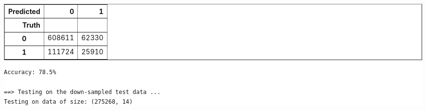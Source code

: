 

<div>
<style scoped>
    .dataframe tbody tr th:only-of-type {
        vertical-align: middle;
    }

    .dataframe tbody tr th {
        vertical-align: top;
    }

    .dataframe thead th {
        text-align: right;
    }
</style>
<table border="1" class="dataframe">
  <thead>
    <tr style="text-align: right;">
      <th>Predicted</th>
      <th>0</th>
      <th>1</th>
    </tr>
    <tr>
      <th>Truth</th>
      <th></th>
      <th></th>
    </tr>
  </thead>
  <tbody>
    <tr>
      <th>0</th>
      <td>608611</td>
      <td>62330</td>
    </tr>
    <tr>
      <th>1</th>
      <td>111724</td>
      <td>25910</td>
    </tr>
  </tbody>
</table>
</div>


    Accuracy: 78.5%
    
    ==> Testing on the down-sampled test data ...
    Testing on data of size: (275268, 14)
    


<div>
<style scoped>
    .dataframe tbody tr th:only-of-type {
        vertical-align: middle;
    }
